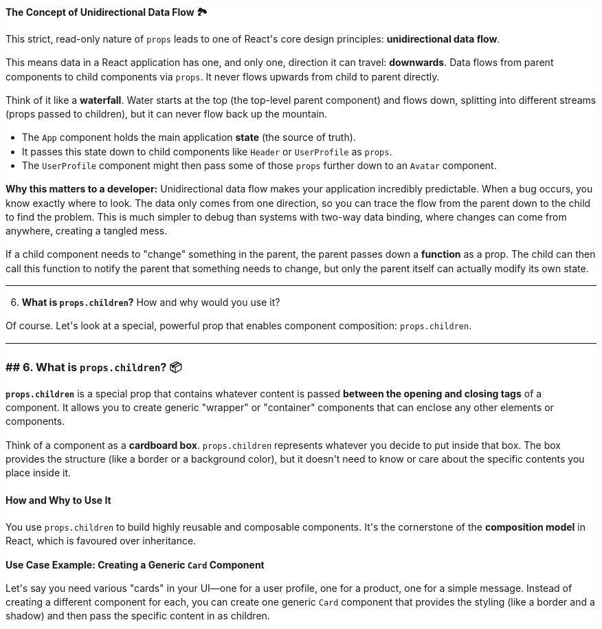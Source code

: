 #### **The Concept of Unidirectional Data Flow** 🏞️

This strict, read-only nature of `props` leads to one of React's core design principles: **unidirectional data flow**.

This means data in a React application has one, and only one, direction it can travel: **downwards**. Data flows from parent components to child components via `props`. It never flows upwards from child to parent directly.

Think of it like a **waterfall**. Water starts at the top (the top-level parent component) and flows down, splitting into different streams (props passed to children), but it can never flow back up the mountain.

- The `App` component holds the main application **state** (the source of truth).
- It passes this state down to child components like `Header` or `UserProfile` as `props`.
- The `UserProfile` component might then pass some of those `props` further down to an `Avatar` component.

**Why this matters to a developer:**
Unidirectional data flow makes your application incredibly predictable. When a bug occurs, you know exactly where to look. The data only comes from one direction, so you can trace the flow from the parent down to the child to find the problem. This is much simpler to debug than systems with two-way data binding, where changes can come from anywhere, creating a tangled mess.

If a child component needs to "change" something in the parent, the parent passes down a **function** as a prop. The child can then call this function to notify the parent that something needs to change, but only the parent itself can actually modify its own state.

---

6.  **What is `props.children`?** How and why would you use it?

Of course. Let's look at a special, powerful prop that enables component composition: `props.children`.

---

### \#\# 6. What is `props.children`? 📦

**`props.children`** is a special prop that contains whatever content is passed **between the opening and closing tags** of a component. It allows you to create generic "wrapper" or "container" components that can enclose any other elements or components.

Think of a component as a **cardboard box**. `props.children` represents whatever you decide to put inside that box. The box provides the structure (like a border or a background color), but it doesn't need to know or care about the specific contents you place inside it.

#### **How and Why to Use It**

You use `props.children` to build highly reusable and composable components. It's the cornerstone of the **composition model** in React, which is favoured over inheritance.

**Use Case Example: Creating a Generic `Card` Component**

Let's say you need various "cards" in your UI—one for a user profile, one for a product, one for a simple message. Instead of creating a different component for each, you can create one generic `Card` component that provides the styling (like a border and a shadow) and then pass the specific content in as children.

